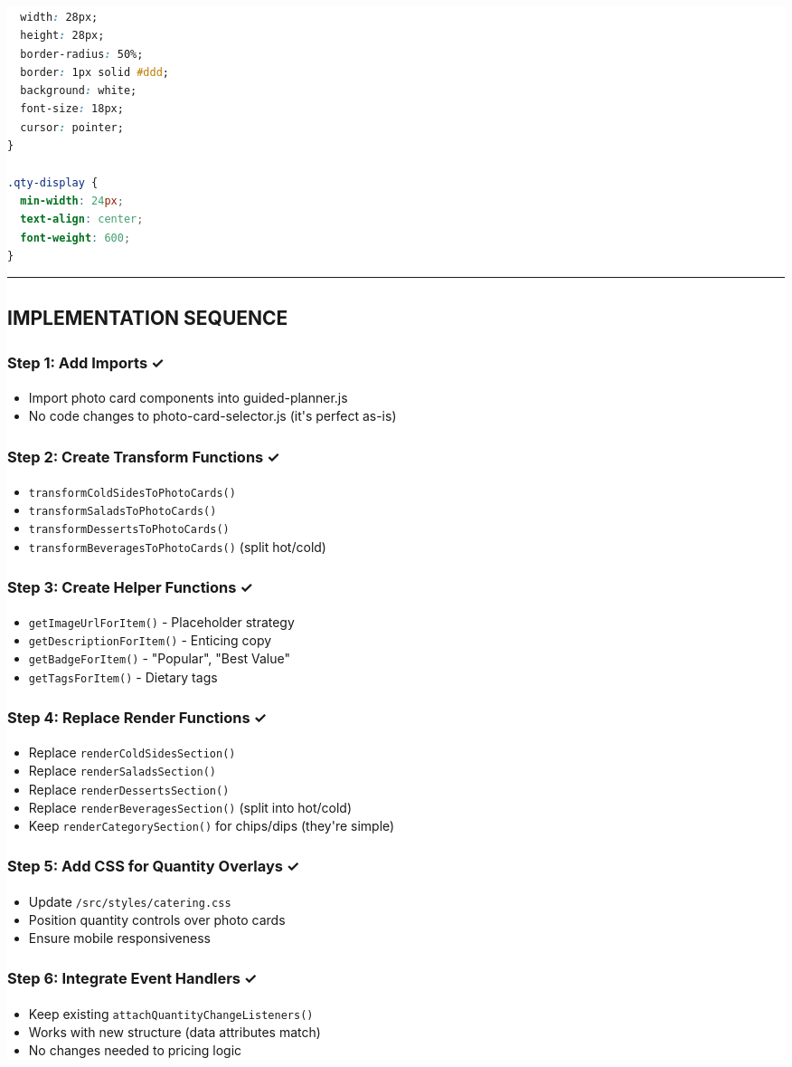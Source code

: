 ```css
  width: 28px;
  height: 28px;
  border-radius: 50%;
  border: 1px solid #ddd;
  background: white;
  font-size: 18px;
  cursor: pointer;
}

.qty-display {
  min-width: 24px;
  text-align: center;
  font-weight: 600;
}
```

---

## IMPLEMENTATION SEQUENCE

### Step 1: Add Imports ✓
- Import photo card components into guided-planner.js
- No code changes to photo-card-selector.js (it's perfect as-is)

### Step 2: Create Transform Functions ✓
- `transformColdSidesToPhotoCards()`
- `transformSaladsToPhotoCards()`
- `transformDessertsToPhotoCards()`
- `transformBeveragesToPhotoCards()` (split hot/cold)

### Step 3: Create Helper Functions ✓
- `getImageUrlForItem()` - Placeholder strategy
- `getDescriptionForItem()` - Enticing copy
- `getBadgeForItem()` - "Popular", "Best Value"
- `getTagsForItem()` - Dietary tags

### Step 4: Replace Render Functions ✓
- Replace `renderColdSidesSection()`
- Replace `renderSaladsSection()`
- Replace `renderDessertsSection()`
- Replace `renderBeveragesSection()` (split into hot/cold)
- Keep `renderCategorySection()` for chips/dips (they're simple)

### Step 5: Add CSS for Quantity Overlays ✓
- Update `/src/styles/catering.css`
- Position quantity controls over photo cards
- Ensure mobile responsiveness

### Step 6: Integrate Event Handlers ✓
- Keep existing `attachQuantityChangeListeners()`
- Works with new structure (data attributes match)
- No changes needed to pricing logic
